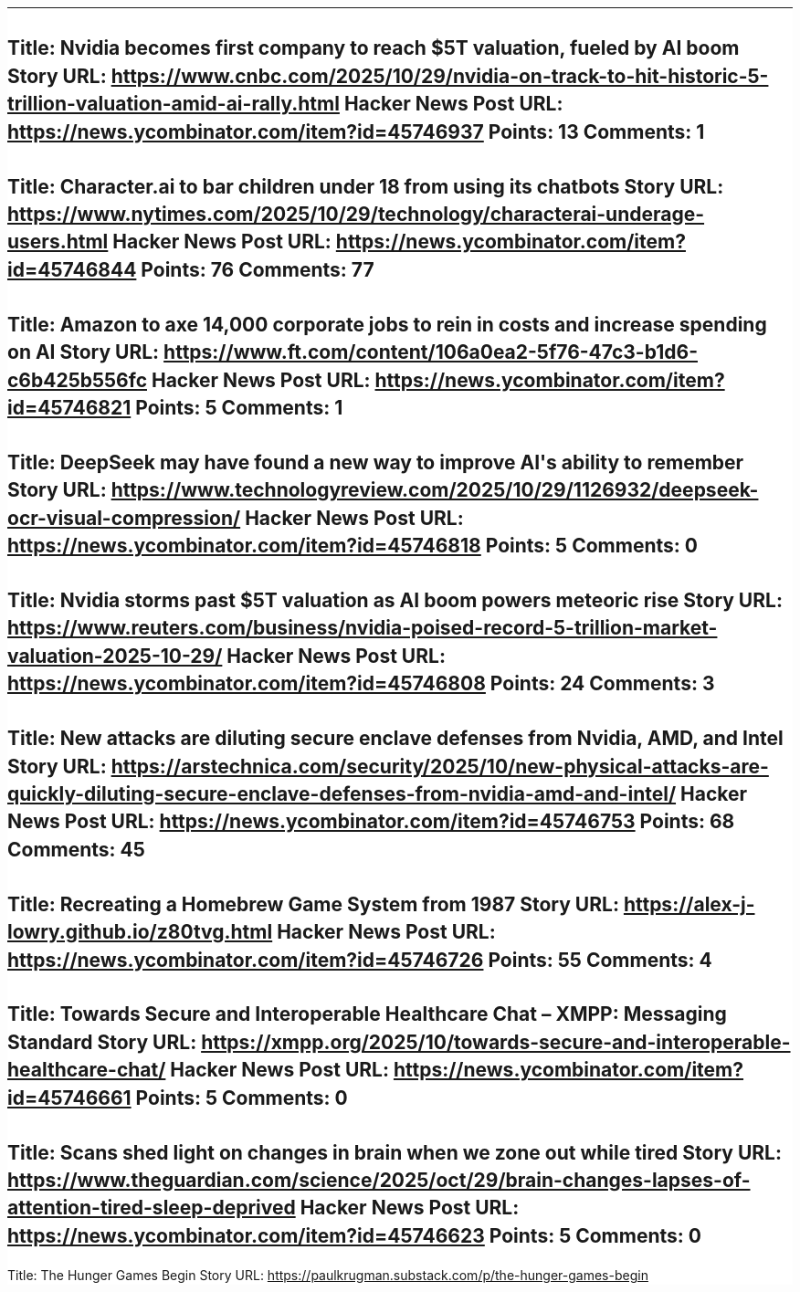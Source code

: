 ----------------------------------------
Title: Nvidia becomes first company to reach $5T valuation, fueled by AI boom
Story URL: https://www.cnbc.com/2025/10/29/nvidia-on-track-to-hit-historic-5-trillion-valuation-amid-ai-rally.html
Hacker News Post URL: https://news.ycombinator.com/item?id=45746937
Points: 13
Comments: 1
----------------------------------------
Title: Character.ai to bar children under 18 from using its chatbots
Story URL: https://www.nytimes.com/2025/10/29/technology/characterai-underage-users.html
Hacker News Post URL: https://news.ycombinator.com/item?id=45746844
Points: 76
Comments: 77
----------------------------------------
Title: Amazon to axe 14,000 corporate jobs to rein in costs and increase spending on AI
Story URL: https://www.ft.com/content/106a0ea2-5f76-47c3-b1d6-c6b425b556fc
Hacker News Post URL: https://news.ycombinator.com/item?id=45746821
Points: 5
Comments: 1
----------------------------------------
Title: DeepSeek may have found a new way to improve AI's ability to remember
Story URL: https://www.technologyreview.com/2025/10/29/1126932/deepseek-ocr-visual-compression/
Hacker News Post URL: https://news.ycombinator.com/item?id=45746818
Points: 5
Comments: 0
----------------------------------------
Title: Nvidia storms past $5T valuation as AI boom powers meteoric rise
Story URL: https://www.reuters.com/business/nvidia-poised-record-5-trillion-market-valuation-2025-10-29/
Hacker News Post URL: https://news.ycombinator.com/item?id=45746808
Points: 24
Comments: 3
----------------------------------------
Title: New attacks are diluting secure enclave defenses from Nvidia, AMD, and Intel
Story URL: https://arstechnica.com/security/2025/10/new-physical-attacks-are-quickly-diluting-secure-enclave-defenses-from-nvidia-amd-and-intel/
Hacker News Post URL: https://news.ycombinator.com/item?id=45746753
Points: 68
Comments: 45
----------------------------------------
Title: Recreating a Homebrew Game System from 1987
Story URL: https://alex-j-lowry.github.io/z80tvg.html
Hacker News Post URL: https://news.ycombinator.com/item?id=45746726
Points: 55
Comments: 4
----------------------------------------
Title: Towards Secure and Interoperable Healthcare Chat – XMPP: Messaging Standard
Story URL: https://xmpp.org/2025/10/towards-secure-and-interoperable-healthcare-chat/
Hacker News Post URL: https://news.ycombinator.com/item?id=45746661
Points: 5
Comments: 0
----------------------------------------
Title: Scans shed light on changes in brain when we zone out while tired
Story URL: https://www.theguardian.com/science/2025/oct/29/brain-changes-lapses-of-attention-tired-sleep-deprived
Hacker News Post URL: https://news.ycombinator.com/item?id=45746623
Points: 5
Comments: 0
----------------------------------------
Title: The Hunger Games Begin
Story URL: https://paulkrugman.substack.com/p/the-hunger-games-begin